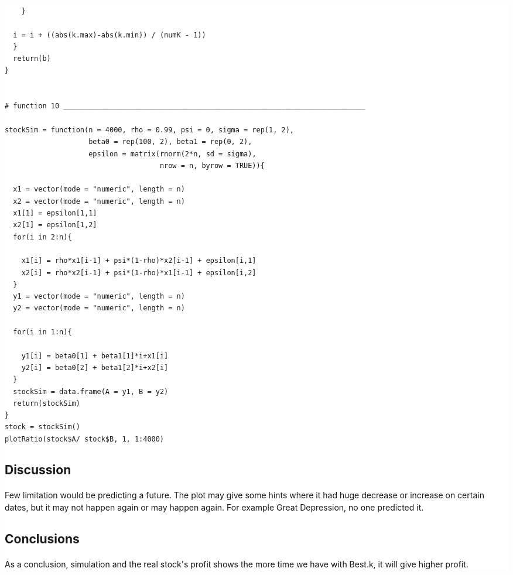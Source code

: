 ```{r, echo=FALSE}
    }
    
  i = i + ((abs(k.max)-abs(k.min)) / (numK - 1))
  }
  return(b)
}


# function 10 ________________________________________________________________________

stockSim = function(n = 4000, rho = 0.99, psi = 0, sigma = rep(1, 2),
                    beta0 = rep(100, 2), beta1 = rep(0, 2),
                    epsilon = matrix(rnorm(2*n, sd = sigma),
                                     nrow = n, byrow = TRUE)){
  
  x1 = vector(mode = "numeric", length = n)
  x2 = vector(mode = "numeric", length = n)
  x1[1] = epsilon[1,1]
  x2[1] = epsilon[1,2]
  for(i in 2:n){
    
    x1[i] = rho*x1[i-1] + psi*(1-rho)*x2[i-1] + epsilon[i,1]
    x2[i] = rho*x2[i-1] + psi*(1-rho)*x1[i-1] + epsilon[i,2]
  }
  y1 = vector(mode = "numeric", length = n)
  y2 = vector(mode = "numeric", length = n)
  
  for(i in 1:n){
    
    y1[i] = beta0[1] + beta1[1]*i+x1[i]
    y2[i] = beta0[2] + beta1[2]*i+x2[i]  
  }
  stockSim = data.frame(A = y1, B = y2)
  return(stockSim)
}
stock = stockSim()
plotRatio(stock$A/ stock$B, 1, 1:4000)
```
<h2>Discussion</h2>

<p>
Few limitation would be predicting a future. The plot may give some hints where it had huge decrease or increase on certain dates, but it may not happen again or may happen again. For example Great Depression, no one predicted it.
</p>

<h2>Conclusions</h2>

<p>
As a conclusion, simulation and the real stock's profit shows the more time we have with Best.k, it will give higher profit. 
</p>

</body>
</html>
